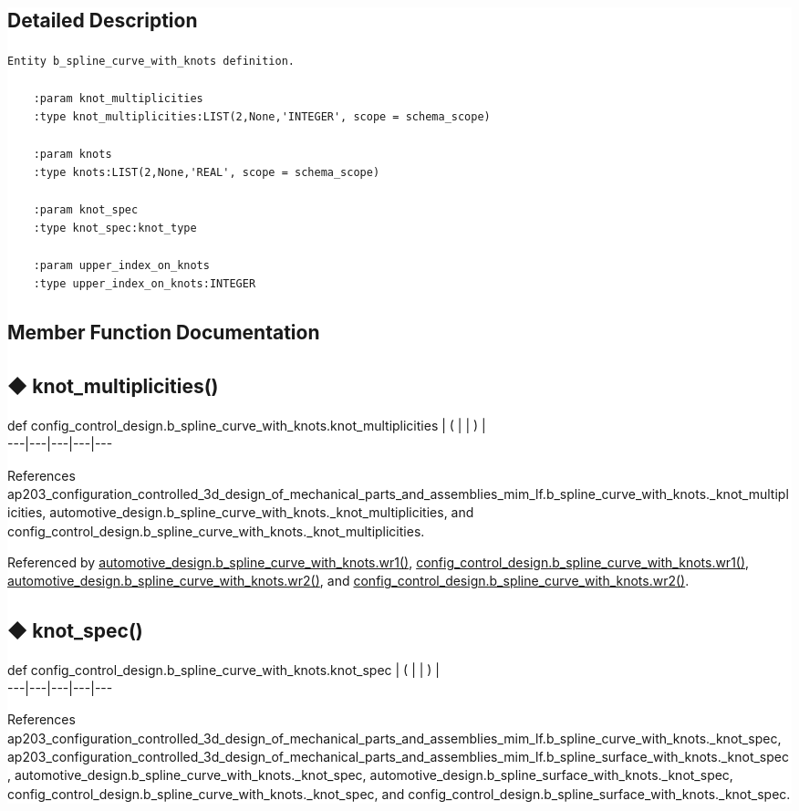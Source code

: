 ## Detailed Description

    
    
    Entity b_spline_curve_with_knots definition.
    
        :param knot_multiplicities
        :type knot_multiplicities:LIST(2,None,'INTEGER', scope = schema_scope)
    
        :param knots
        :type knots:LIST(2,None,'REAL', scope = schema_scope)
    
        :param knot_spec
        :type knot_spec:knot_type
    
        :param upper_index_on_knots
        :type upper_index_on_knots:INTEGER

## Member Function Documentation

## ◆ knot_multiplicities()

def config_control_design.b_spline_curve_with_knots.knot_multiplicities  | ( | | ) |   
---|---|---|---|---  
  
References
ap203_configuration_controlled_3d_design_of_mechanical_parts_and_assemblies_mim_lf.b_spline_curve_with_knots._knot_multiplicities,
automotive_design.b_spline_curve_with_knots._knot_multiplicities, and
config_control_design.b_spline_curve_with_knots._knot_multiplicities.

Referenced by
[automotive_design.b_spline_curve_with_knots.wr1()](../../d3/d16/classautomotive__design_1_1b__spline__curve__with__knots.html#a6eb502dab95aeaba15aa7808ecb10e06),
[config_control_design.b_spline_curve_with_knots.wr1()](../../d2/dc3/classconfig__control__design_1_1b__spline__curve__with__knots.html#a670e34aa43e8c3d276bf8a7df99f1d94),
[automotive_design.b_spline_curve_with_knots.wr2()](../../d3/d16/classautomotive__design_1_1b__spline__curve__with__knots.html#a47e44dc5f4d58ff1065d99d707200bfd),
and
[config_control_design.b_spline_curve_with_knots.wr2()](../../d2/dc3/classconfig__control__design_1_1b__spline__curve__with__knots.html#a3a410969755d1b075fd3f084a3cdfdde).

## ◆ knot_spec()

def config_control_design.b_spline_curve_with_knots.knot_spec  | ( | | ) |   
---|---|---|---|---  
  
References
ap203_configuration_controlled_3d_design_of_mechanical_parts_and_assemblies_mim_lf.b_spline_curve_with_knots._knot_spec,
ap203_configuration_controlled_3d_design_of_mechanical_parts_and_assemblies_mim_lf.b_spline_surface_with_knots._knot_spec,
automotive_design.b_spline_curve_with_knots._knot_spec,
automotive_design.b_spline_surface_with_knots._knot_spec,
config_control_design.b_spline_curve_with_knots._knot_spec, and
config_control_design.b_spline_surface_with_knots._knot_spec.
